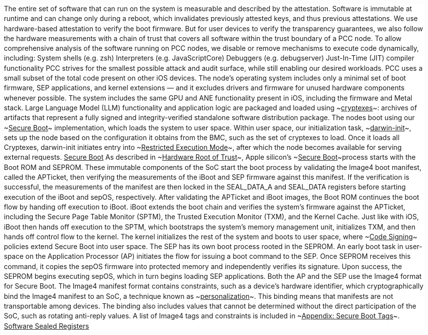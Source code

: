 The entire set of software that can run on the system is measurable and described by the attestation.
Software is immutable at runtime and can change only during a reboot, which invalidates previously attested keys, and thus previous attestations.
We use hardware-based attestation to verify the boot firmware. But for user devices to verify the transparency guarantees, we also follow the hardware measurements with a chain of trust that covers all software within the trust boundary of a PCC node.
To allow comprehensive analysis of the software running on PCC nodes, we disable or remove mechanisms to execute code dynamically, including:
System shells (e.g. zsh)
Interpreters (e.g. JavaScriptCore)
Debuggers (e.g. debugserver)
Just-In-Time (JIT) compiler functionality
PCC strives for the smallest possible attack and audit surface, while still enabling our desired workloads. PCC uses a small subset of the total code present on other iOS devices. The node’s operating system includes only a minimal set of boot firmware, SEP applications, and kernel extensions — and it excludes drivers and firmware for unused hardware components whenever possible.
The system includes the same GPU and ANE functionality present in iOS, including the firmware and Metal stack. Large Language Model (LLM) functionality and application logic are packaged and loaded using ~[cryptexes](https://security.apple.com/documentation/private-cloud-compute/softwarelayering#Cryptexes)~: archives of artifacts that represent a fully signed and integrity-verified standalone software distribution package.
The nodes boot using our ~[Secure Boot](https://security.apple.com/documentation/private-cloud-compute/softwarefoundations#Secure-Boot)~ implementation, which loads the system to user space. Within user space, our initialization task, ~[darwin-init](https://security.apple.com/documentation/private-cloud-compute/softwarelayering#darwin-init)~, sets up the node based on the configuration it obtains from the BMC, such as the set of cryptexes to load. Once it loads all Cryptexes, darwin-init initiates entry into ~[Restricted Execution Mode](https://security.apple.com/documentation/private-cloud-compute/softwarefoundations#Restricted-Execution-Mode)~, after which the node becomes available for serving external requests.
[Secure Boot](https://security.apple.com/documentation/private-cloud-compute/softwarefoundations#Secure-Boot)
As described in ~[Hardware Root of Trust](https://security.apple.com/documentation/private-cloud-compute/hardwarerootoftrust)~, Apple silicon’s ~[Secure Boot](https://support.apple.com/guide/security/boot-process-for-iphone-and-ipad-devices-secb3000f149/1/web/1)~process starts with the Boot ROM and SEPROM. These immutable components of the SoC start the boot process by validating the Image4 boot manifest, called the APTicket, then verifying the measurements of the iBoot and SEP firmware against this manifest. If the verification is successful, the measurements of the manifest are then locked in the SEAL_DATA_A and SEAL_DATA registers before starting execution of the iBoot and sepOS, respectively.
After validating the APTicket and iBoot images, the Boot ROM continues the boot flow by handing off execution to iBoot. iBoot extends the boot chain and verifies the system’s firmware against the APTicket, including the Secure Page Table Monitor (SPTM), the Trusted Execution Monitor (TXM), and the Kernel Cache. Just like with iOS, iBoot then hands off execution to the SPTM, which bootstraps the system’s memory management unit, initializes TXM, and then hands off control flow to the kernel. The kernel initializes the rest of the system and boots to user space, where ~[Code Signing](https://security.apple.com/documentation/private-cloud-compute/softwarefoundations#Code-Signing)~ policies extend Secure Boot into user space.
The SEP has its own boot process rooted in the SEPROM. An early boot task in user-space on the Application Processor (AP) initiates the flow for issuing a boot command to the SEP. Once SEPROM receives this command, it copies the sepOS firmware into protected memory and independently verifies its signature. Upon success, the SEPROM begins executing sepOS, which in turn begins loading SEP applications.
Both the AP and the SEP use the Image4 format for Secure Boot. The Image4 manifest format contains constraints, such as a device’s hardware identifier, which cryptographically bind the Image4 manifest to an SoC, a technique known as ~[personalization](https://support.apple.com/guide/security/secure-software-updates-secf683e0b36/web)~. This binding means that manifests are not transportable among devices. The binding also includes values that cannot be determined without the direct participation of the SoC, such as rotating anti-reply values. A list of Image4 tags and constraints is included in ~[Appendix: Secure Boot Tags](https://security.apple.com/documentation/private-cloud-compute/appendix_secureboot)~.
[Software Sealed Registers](https://security.apple.com/documentation/private-cloud-compute/softwarefoundations#Software-Sealed-Registers)